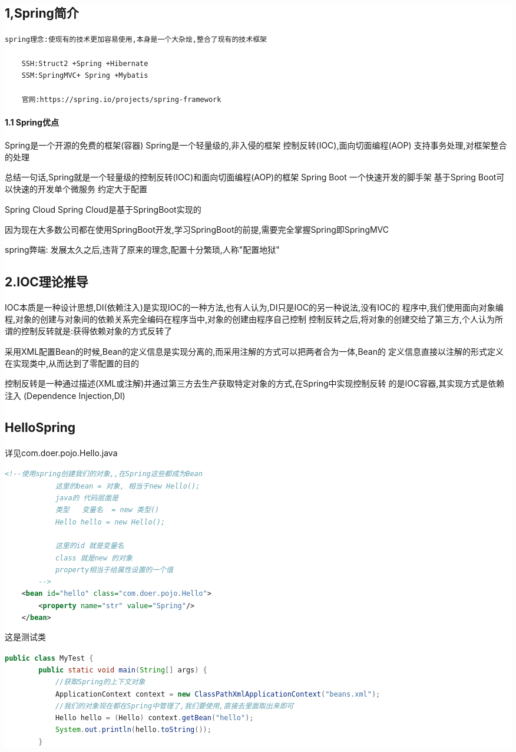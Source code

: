 ## 1,Spring简介
    spring理念:使现有的技术更加容易使用,本身是一个大杂烩,整合了现有的技术框架
    
        SSH:Struct2 +Spring +Hibernate
        SSM:SpringMVC+ Spring +Mybatis
    
        官网:https://spring.io/projects/spring-framework
#### 1.1 Spring优点
Spring是一个开源的免费的框架(容器)
        Spring是一个轻量级的,非入侵的框架
        控制反转(IOC),面向切面编程(AOP)
        支持事务处理,对框架整合的处理

  总结一句话,Spring就是一个轻量级的控制反转(IOC)和面向切面编程(AOP)的框架
Spring Boot
        一个快速开发的脚手架
        基于Spring Boot可以快速的开发单个微服务
        约定大于配置

Spring Cloud
    Spring Cloud是基于SpringBoot实现的

因为现在大多数公司都在使用SpringBoot开发,学习SpringBoot的前提,需要完全掌握Spring即SpringMVC

spring弊端:
    发展太久之后,违背了原来的理念,配置十分繁琐,人称"配置地狱"

## 2.IOC理论推导
 IOC本质是一种设计思想,DI(依赖注入)是实现IOC的一种方法,也有人认为,DI只是IOC的另一种说法,没有IOC的
        程序中,我们使用面向对象编程,对象的创建与对象间的依赖关系完全编码在程序当中,对象的创建由程序自己控制
        控制反转之后,将对象的创建交给了第三方,个人认为所谓的控制反转就是:获得依赖对象的方式反转了

  采用XML配置Bean的时候,Bean的定义信息是实现分离的,而采用注解的方式可以把两者合为一体,Bean的
    定义信息直接以注解的形式定义在实现类中,从而达到了零配置的目的

控制反转是一种通过描述(XML或注解)并通过第三方去生产获取特定对象的方式,在Spring中实现控制反转
    的是IOC容器,其实现方式是依赖注入 (Dependence Injection,DI)
## HelloSpring
详见com.doer.pojo.Hello.java
```xml
<!--使用spring创建我们的对象,,在Spring这些都成为Bean
            这里的bean = 对象, 相当于new Hello();
            java的 代码层面是
            类型   变量名  = new 类型()
            Hello hello = new Hello();

            这里的id 就是变量名
            class 就是new 的对象
            property相当于给属性设置的一个值
        -->
    <bean id="hello" class="com.doer.pojo.Hello">
        <property name="str" value="Spring"/>
    </bean>
```
这是测试类
```java
public class MyTest {
        public static void main(String[] args) {
            //获取Spring的上下文对象
            ApplicationContext context = new ClassPathXmlApplicationContext("beans.xml");
            //我们的对象现在都在Spring中管理了,我们要使用,直接去里面取出来即可
            Hello hello = (Hello) context.getBean("hello");
            System.out.println(hello.toString());
        }
```